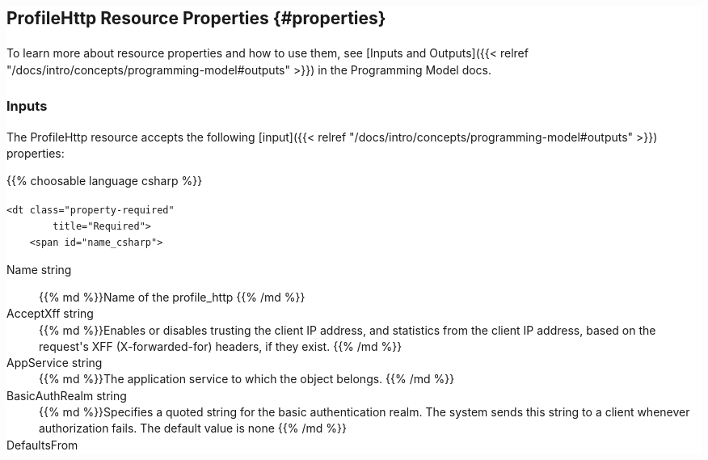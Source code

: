 ## ProfileHttp Resource Properties {#properties}

To learn more about resource properties and how to use them, see [Inputs and Outputs]({{< relref "/docs/intro/concepts/programming-model#outputs" >}}) in the Programming Model docs.

### Inputs

The ProfileHttp resource accepts the following [input]({{< relref "/docs/intro/concepts/programming-model#outputs" >}}) properties:



{{% choosable language csharp %}}
<dl class="resources-properties">

    <dt class="property-required"
            title="Required">
        <span id="name_csharp">
<a href="#name_csharp" style="color: inherit; text-decoration: inherit;">Name</a>
</span>
        <span class="property-indicator"></span>
        <span class="property-type">string</span>
    </dt>
    <dd>{{% md %}}Name of the profile_http
{{% /md %}}</dd>
    <dt class="property-optional"
            title="Optional">
        <span id="acceptxff_csharp">
<a href="#acceptxff_csharp" style="color: inherit; text-decoration: inherit;">Accept<wbr>Xff</a>
</span>
        <span class="property-indicator"></span>
        <span class="property-type">string</span>
    </dt>
    <dd>{{% md %}}Enables or disables trusting the client IP address, and statistics from the client IP address, based on the request's
XFF (X-forwarded-for) headers, if they exist.
{{% /md %}}</dd>
    <dt class="property-optional"
            title="Optional">
        <span id="appservice_csharp">
<a href="#appservice_csharp" style="color: inherit; text-decoration: inherit;">App<wbr>Service</a>
</span>
        <span class="property-indicator"></span>
        <span class="property-type">string</span>
    </dt>
    <dd>{{% md %}}The application service to which the object belongs.
{{% /md %}}</dd>
    <dt class="property-optional"
            title="Optional">
        <span id="basicauthrealm_csharp">
<a href="#basicauthrealm_csharp" style="color: inherit; text-decoration: inherit;">Basic<wbr>Auth<wbr>Realm</a>
</span>
        <span class="property-indicator"></span>
        <span class="property-type">string</span>
    </dt>
    <dd>{{% md %}}Specifies a quoted string for the basic authentication realm. The system sends this string to a client whenever authorization fails. The default value is none
{{% /md %}}</dd>
    <dt class="property-optional"
            title="Optional">
        <span id="defaultsfrom_csharp">
<a href="#defaultsfrom_csharp" style="color: inherit; text-decoration: inherit;">Defaults<wbr>From</a>
</span>
